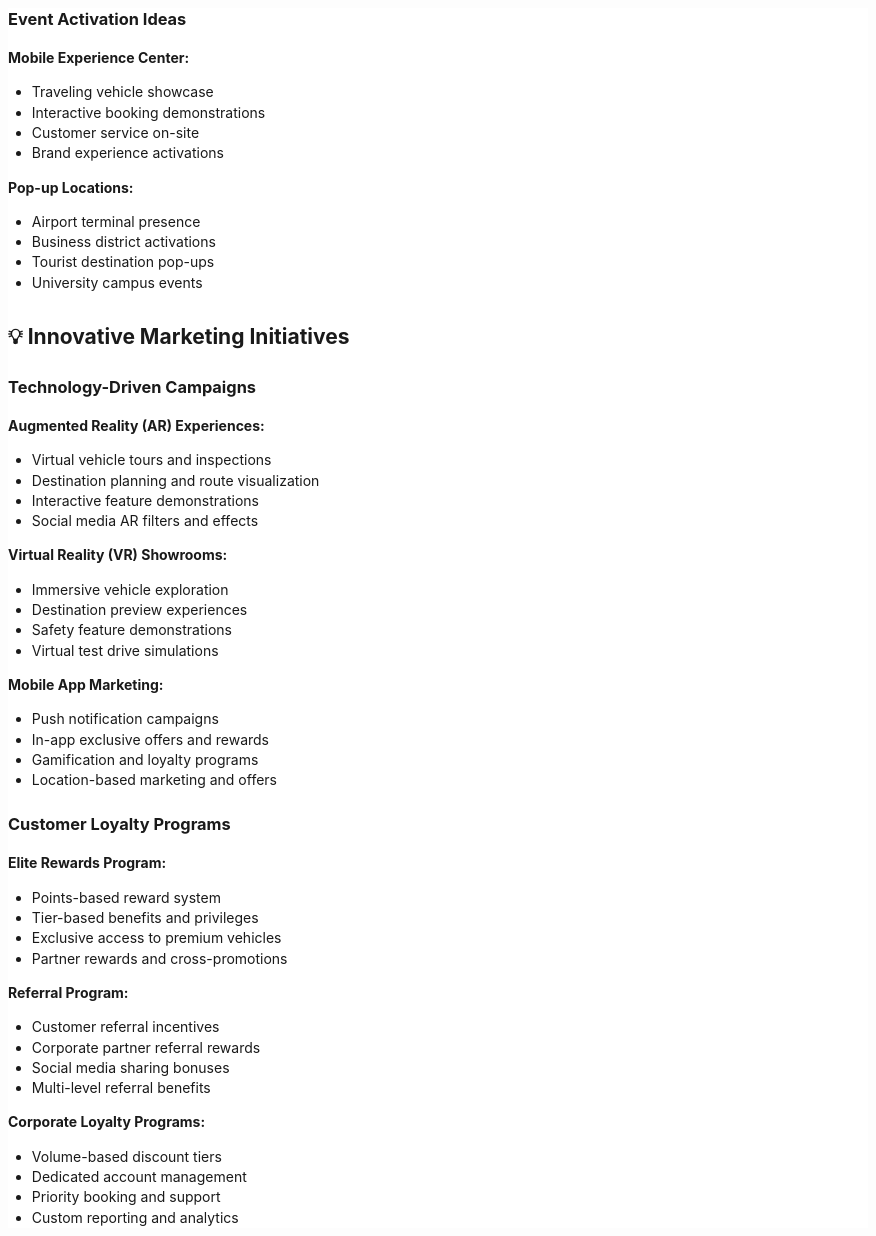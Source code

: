 ### Event Activation Ideas

**Mobile Experience Center:**
- Traveling vehicle showcase
- Interactive booking demonstrations
- Customer service on-site
- Brand experience activations

**Pop-up Locations:**
- Airport terminal presence
- Business district activations
- Tourist destination pop-ups
- University campus events

## 💡 Innovative Marketing Initiatives

### Technology-Driven Campaigns

**Augmented Reality (AR) Experiences:**
- Virtual vehicle tours and inspections
- Destination planning and route visualization
- Interactive feature demonstrations
- Social media AR filters and effects

**Virtual Reality (VR) Showrooms:**
- Immersive vehicle exploration
- Destination preview experiences
- Safety feature demonstrations
- Virtual test drive simulations

**Mobile App Marketing:**
- Push notification campaigns
- In-app exclusive offers and rewards
- Gamification and loyalty programs
- Location-based marketing and offers

### Customer Loyalty Programs

**Elite Rewards Program:**
- Points-based reward system
- Tier-based benefits and privileges
- Exclusive access to premium vehicles
- Partner rewards and cross-promotions

**Referral Program:**
- Customer referral incentives
- Corporate partner referral rewards
- Social media sharing bonuses
- Multi-level referral benefits

**Corporate Loyalty Programs:**
- Volume-based discount tiers
- Dedicated account management
- Priority booking and support
- Custom reporting and analytics
